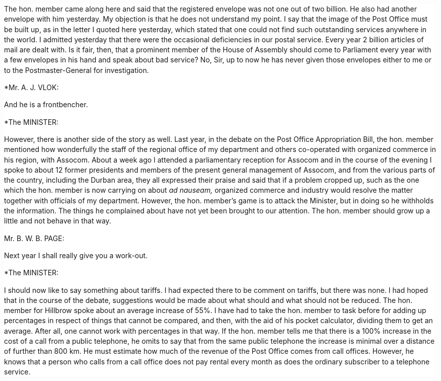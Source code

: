 <p>The hon. member came along here and said that the registered envelope was not one out of two billion. He also had another envelope with him yesterday. My objection is that he does not understand my point. I say that the image of the Post Office must be built up, as in the letter I quoted here yesterday, which stated that one could not find such outstanding services anywhere in the world. I admitted yesterday that there were the occasional deficiencies in our postal service. Every year 2 billion articles of mail are dealt with. Is it fair, then, that a prominent member of the House of Assembly should come to Parliament every year with a few envelopes in his hand and speak about bad service? No, Sir, up to now he has never given those envelopes either to me or to the Postmaster-General for investigation.</p>

</speech>

<speech by="#vlok">

<from>*Mr. <person refersTo="hansard_za">A. J. VLOK</person>:</from>

<p>And he is a frontbencher.</p>

</speech>

<speech by="#minister">

<from>*The <person refersTo="hansard_za">MINISTER</person>:</from>

<p>However, there is another side of the story as well. Last year, in the debate on the Post Office Appropriation Bill, the hon. member mentioned how wonderfully the staff of the regional office of my department and others co-operated with organized commerce in his region, with Assocom. About a week ago I attended a parliamentary reception for Assocom and in the course of the evening I spoke to about 12 former presidents and members of the present general management of Assocom, and from the various parts of the country, including the Durban area, they all expressed their praise and said that if a problem cropped up, such as the one which the hon. member is now carrying on about <i>ad nauseam,</i> organized commerce and industry would resolve the matter together with officials of my department. However, the hon. member&#x2019;s game is to attack the Minister, but in doing so he withholds the information. The things <span class="col_3311-3312" refersTo="page_1680"/>he complained about have not yet been brought to our attention. The hon. member should grow up a little and not behave in that way.</p>

</speech>

<speech by="#page">

<from>Mr. <person refersTo="hansard_za">B. W. B. PAGE</person>:</from>

<p>Next year I shall really give you a work-out.</p>

</speech>

<speech by="#minister">

<from>*The <person refersTo="hansard_za">MINISTER</person>:</from>

<p>I should now like to say something about tariffs. I had expected there to be comment on tariffs, but there was none. I had hoped that in the course of the debate, suggestions would be made about what should and what should not be reduced. The hon. member for Hillbrow spoke about an average increase of 55%. I have had to take the hon. member to task before for adding up percentages in respect of things that cannot be compared, and then, with the aid of his pocket calculator, dividing them to get an average. After all, one cannot work with percentages in that way. If the hon. member tells me that there is a 100% increase in the cost of a call from a public telephone, he omits to say that from the same public telephone the increase is minimal over a distance of further than 800 km. He must estimate how much of the revenue of the Post Office comes from call offices. However, he knows that a person who calls from a call office does not pay rental every month as does the ordinary subscriber to a telephone service.</p>
